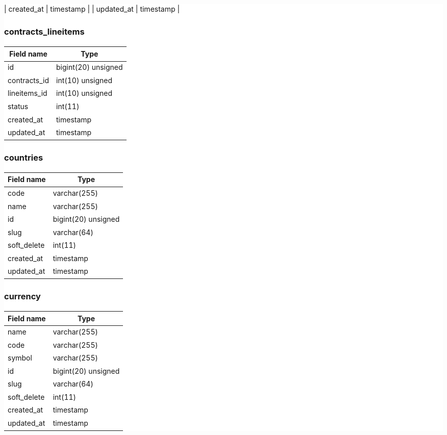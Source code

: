 | created_at | timestamp | 
| updated_at | timestamp | 


### contracts_lineitems
| Field name | Type |
| --- | --- |
| id | bigint(20) unsigned | 
| contracts_id | int(10) unsigned | 
| lineitems_id | int(10) unsigned | 
| status | int(11) | 
| created_at | timestamp | 
| updated_at | timestamp | 


### countries
| Field name | Type |
| --- | --- |
| code | varchar(255) | 
| name | varchar(255) | 
| id | bigint(20) unsigned | 
| slug | varchar(64) | 
| soft_delete | int(11) | 
| created_at | timestamp | 
| updated_at | timestamp | 


### currency
| Field name | Type |
| --- | --- |
| name | varchar(255) | 
| code | varchar(255) | 
| symbol | varchar(255) | 
| id | bigint(20) unsigned | 
| slug | varchar(64) | 
| soft_delete | int(11) | 
| created_at | timestamp | 
| updated_at | timestamp | 
